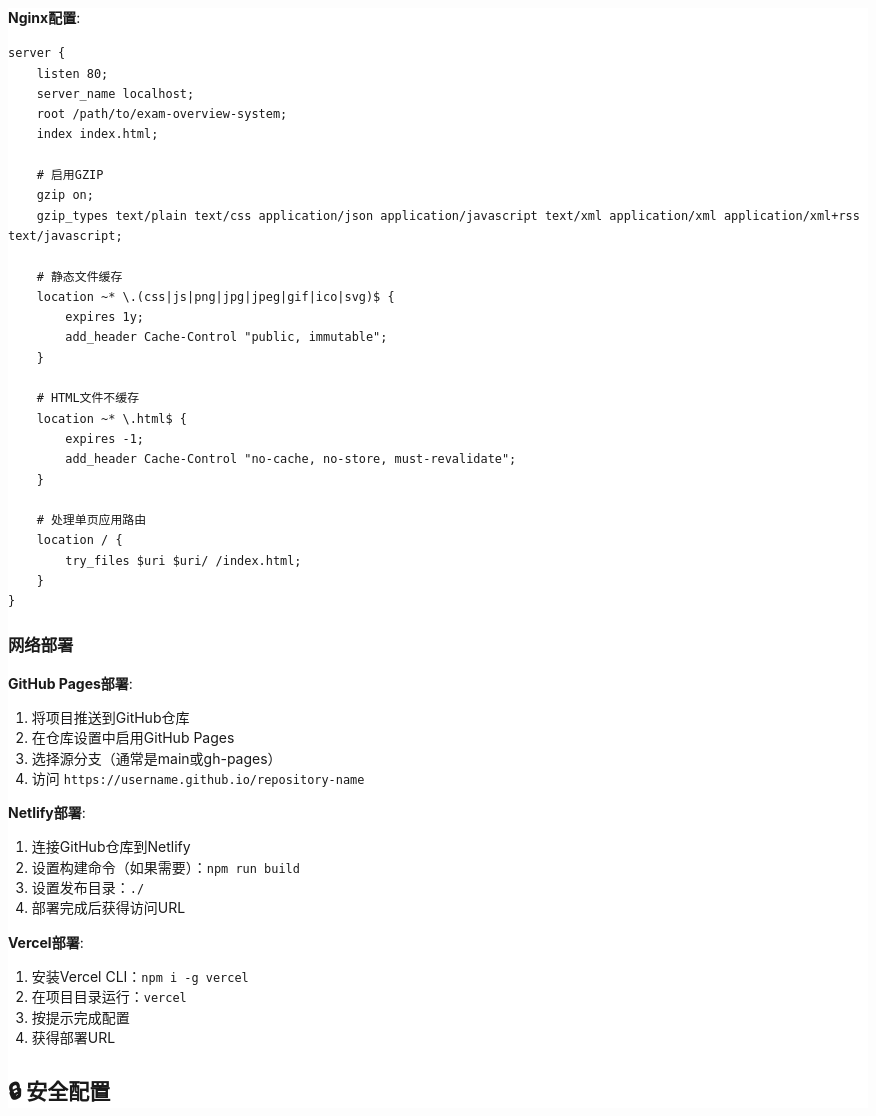 **Nginx配置**:
```nginx
server {
    listen 80;
    server_name localhost;
    root /path/to/exam-overview-system;
    index index.html;

    # 启用GZIP
    gzip on;
    gzip_types text/plain text/css application/json application/javascript text/xml application/xml application/xml+rss text/javascript;

    # 静态文件缓存
    location ~* \.(css|js|png|jpg|jpeg|gif|ico|svg)$ {
        expires 1y;
        add_header Cache-Control "public, immutable";
    }

    # HTML文件不缓存
    location ~* \.html$ {
        expires -1;
        add_header Cache-Control "no-cache, no-store, must-revalidate";
    }

    # 处理单页应用路由
    location / {
        try_files $uri $uri/ /index.html;
    }
}
```

### 网络部署

**GitHub Pages部署**:
1. 将项目推送到GitHub仓库
2. 在仓库设置中启用GitHub Pages
3. 选择源分支（通常是main或gh-pages）
4. 访问 `https://username.github.io/repository-name`

**Netlify部署**:
1. 连接GitHub仓库到Netlify
2. 设置构建命令（如果需要）：`npm run build`
3. 设置发布目录：`./`
4. 部署完成后获得访问URL

**Vercel部署**:
1. 安装Vercel CLI：`npm i -g vercel`
2. 在项目目录运行：`vercel`
3. 按提示完成配置
4. 获得部署URL

## 🔒 安全配置
